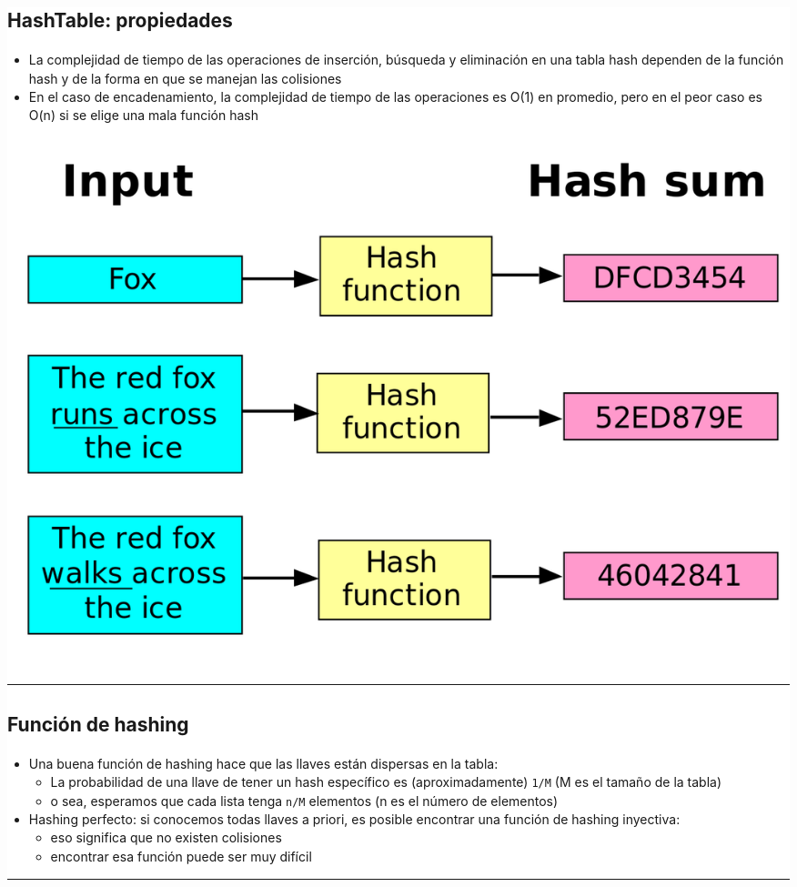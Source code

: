 
## HashTable: propiedades

- La complejidad de tiempo de las operaciones de inserción, búsqueda y eliminación en una tabla hash dependen de la función hash y de la forma en que se manejan las colisiones
- En el caso de encadenamiento, la complejidad de tiempo de las operaciones es O(1) en promedio, pero en el peor caso es O(n) si se elige una mala función hash

![bg right contain invert:100%](images/15/hash_function.png)

---

## Función de hashing

- Una buena función de hashing hace que las llaves están dispersas en la tabla:
  - La probabilidad de una llave de tener un hash específico es (aproximadamente) `1/M` (M es el tamaño de la tabla)
  - o sea, esperamos que cada lista tenga `n/M` elementos (n es el número de elementos)
- Hashing perfecto: si conocemos todas llaves a priori, es posible encontrar una función de hashing inyectiva:
  - eso significa que no existen colisiones
  - encontrar esa función puede ser muy difícil

---